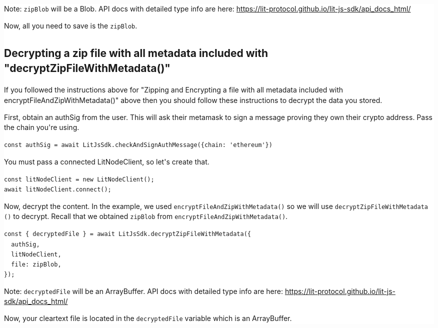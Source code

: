 Note: `zipBlob` will be a Blob. API docs with detailed type info are here: https://lit-protocol.github.io/lit-js-sdk/api_docs_html/

Now, all you need to save is the `zipBlob`.

## Decrypting a zip file with all metadata included with "decryptZipFileWithMetadata()"

If you followed the instructions above for "Zipping and Encrypting a file with all metadata included with encryptFileAndZipWithMetadata()" above then you should follow these instructions to decrypt the data you stored.

First, obtain an authSig from the user. This will ask their metamask to sign a message proving they own their crypto address. Pass the chain you're using.

```
const authSig = await LitJsSdk.checkAndSignAuthMessage({chain: 'ethereum'})
```

You must pass a connected LitNodeClient, so let's create that.

```
const litNodeClient = new LitNodeClient();
await litNodeClient.connect();
```

Now, decrypt the content. In the example, we used `encryptFileAndZipWithMetadata()` so we will use `decryptZipFileWithMetadata()` to decrypt. Recall that we obtained `zipBlob` from `encryptFileAndZipWithMetadata()`.

```
const { decryptedFile } = await LitJsSdk.decryptZipFileWithMetadata({
  authSig,
  litNodeClient,
  file: zipBlob,
});
```

Note: `decryptedFile` will be an ArrayBuffer. API docs with detailed type info are here: https://lit-protocol.github.io/lit-js-sdk/api_docs_html/

Now, your cleartext file is located in the `decryptedFile` variable which is an ArrayBuffer.
